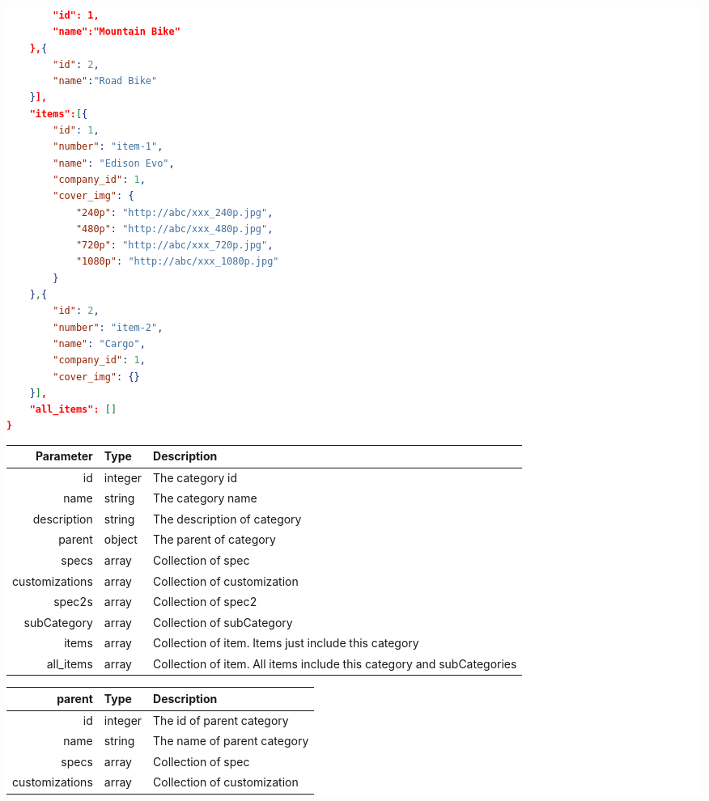 ```json
        "id": 1,
        "name":"Mountain Bike"
    },{
        "id": 2,
        "name":"Road Bike"
    }],
    "items":[{
        "id": 1,
        "number": "item-1",
        "name": "Edison Evo",
        "company_id": 1,
        "cover_img": {
            "240p": "http://abc/xxx_240p.jpg",
            "480p": "http://abc/xxx_480p.jpg",
            "720p": "http://abc/xxx_720p.jpg",
            "1080p": "http://abc/xxx_1080p.jpg"
        }
    },{
        "id": 2,
        "number": "item-2",
        "name": "Cargo",
        "company_id": 1,
        "cover_img": {}
    }],
    "all_items": []
}
```

| Parameter | Type | Description |
| -------: | :---- | :--- |
| id | integer | The category id |
| name | string | The category name |
| description | string | The description of category |
| parent | object | The parent of category |
| specs | array | Collection of spec |
| customizations | array | Collection of customization |
| spec2s | array | Collection of spec2 |
| subCategory | array | Collection of subCategory |
| items | array | Collection of item. Items just include this category |
| all_items | array | Collection of item. All items include this category and subCategories |

| parent | Type | Description |
| -------: | :---- | :--- |
| id | integer | The id of parent category |
| name | string | The name of parent category |
| specs | array | Collection of spec |
| customizations | array | Collection of customization |
